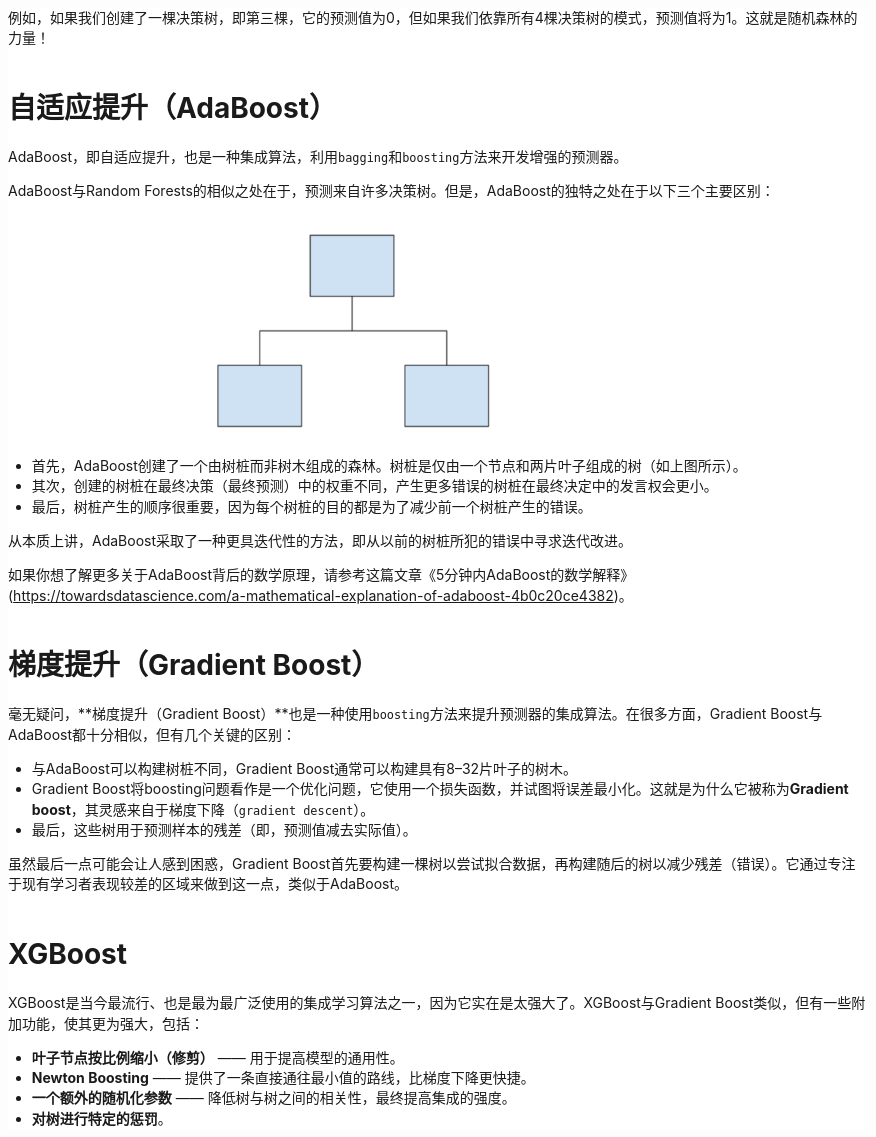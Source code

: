 例如，如果我们创建了一棵决策树，即第三棵，它的预测值为0，但如果我们依靠所有4棵决策树的模式，预测值将为1。这就是随机森林的力量！

# 自适应提升（AdaBoost）

AdaBoost，即自适应提升，也是一种集成算法，利用`bagging`和`boosting`方法来开发增强的预测器。

AdaBoost与Random Forests的相似之处在于，预测来自许多决策树。但是，AdaBoost的独特之处在于以下三个主要区别：

![](../img/Adaboost.png)

- 首先，AdaBoost创建了一个由树桩而非树木组成的森林。树桩是仅由一个节点和两片叶子组成的树（如上图所示）。
- 其次，创建的树桩在最终决策（最终预测）中的权重不同，产生更多错误的树桩在最终决定中的发言权会更小。
- 最后，树桩产生的顺序很重要，因为每个树桩的目的都是为了减少前一个树桩产生的错误。

从本质上讲，AdaBoost采取了一种更具迭代性的方法，即从以前的树桩所犯的错误中寻求迭代改进。

如果你想了解更多关于AdaBoost背后的数学原理，请参考这篇文章《5分钟内AdaBoost的数学解释》(https://towardsdatascience.com/a-mathematical-explanation-of-adaboost-4b0c20ce4382)。

# 梯度提升（Gradient Boost）

毫无疑问，**梯度提升（Gradient Boost）**也是一种使用`boosting`方法来提升预测器的集成算法。在很多方面，Gradient Boost与AdaBoost都十分相似，但有几个关键的区别：

- 与AdaBoost可以构建树桩不同，Gradient Boost通常可以构建具有8–32片叶子的树木。
- Gradient Boost将boosting问题看作是一个优化问题，它使用一个损失函数，并试图将误差最小化。这就是为什么它被称为**Gradient boost**，其灵感来自于梯度下降（`gradient descent`）。
- 最后，这些树用于预测样本的残差（即，预测值减去实际值）。

虽然最后一点可能会让人感到困惑，Gradient Boost首先要构建一棵树以尝试拟合数据，再构建随后的树以减少残差（错误）。它通过专注于现有学习者表现较差的区域来做到这一点，类似于AdaBoost。

# XGBoost

XGBoost是当今最流行、也是最为最广泛使用的集成学习算法之一，因为它实在是太强大了。XGBoost与Gradient Boost类似，但有一些附加功能，使其更为强大，包括：

- **叶子节点按比例缩小（修剪）** —— 用于提高模型的通用性。
- **Newton Boosting** —— 提供了一条直接通往最小值的路线，比梯度下降更快捷。
- **一个额外的随机化参数** —— 降低树与树之间的相关性，最终提高集成的强度。
- **对树进行特定的惩罚**。
